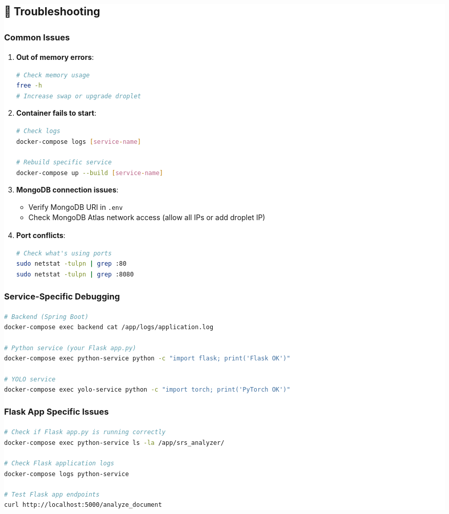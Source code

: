 ## 🚨 Troubleshooting

### Common Issues

1. **Out of memory errors**:
   ```bash
   # Check memory usage
   free -h
   # Increase swap or upgrade droplet
   ```

2. **Container fails to start**:
   ```bash
   # Check logs
   docker-compose logs [service-name]
   
   # Rebuild specific service
   docker-compose up --build [service-name]
   ```

3. **MongoDB connection issues**:
   - Verify MongoDB URI in `.env`
   - Check MongoDB Atlas network access (allow all IPs or add droplet IP)

4. **Port conflicts**:
   ```bash
   # Check what's using ports
   sudo netstat -tulpn | grep :80
   sudo netstat -tulpn | grep :8080
   ```

### Service-Specific Debugging

```bash
# Backend (Spring Boot)
docker-compose exec backend cat /app/logs/application.log

# Python service (your Flask app.py)
docker-compose exec python-service python -c "import flask; print('Flask OK')"

# YOLO service
docker-compose exec yolo-service python -c "import torch; print('PyTorch OK')"
```

### Flask App Specific Issues

```bash
# Check if Flask app.py is running correctly
docker-compose exec python-service ls -la /app/srs_analyzer/

# Check Flask application logs
docker-compose logs python-service

# Test Flask app endpoints
curl http://localhost:5000/analyze_document
```
